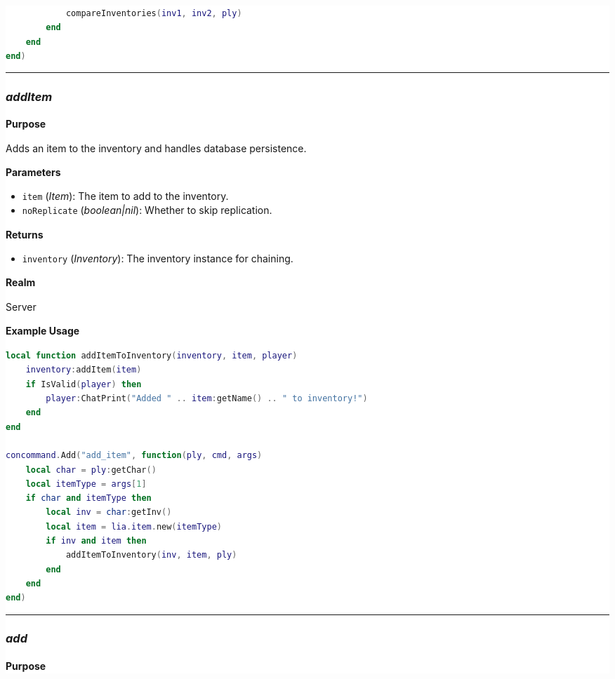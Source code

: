 ```lua
            compareInventories(inv1, inv2, ply)
        end
    end
end)
```

---

### *addItem*

**Purpose**

Adds an item to the inventory and handles database persistence.

**Parameters**

* `item` (*Item*): The item to add to the inventory.
* `noReplicate` (*boolean|nil*): Whether to skip replication.

**Returns**

* `inventory` (*Inventory*): The inventory instance for chaining.

**Realm**

Server

**Example Usage**

```lua
local function addItemToInventory(inventory, item, player)
    inventory:addItem(item)
    if IsValid(player) then
        player:ChatPrint("Added " .. item:getName() .. " to inventory!")
    end
end

concommand.Add("add_item", function(ply, cmd, args)
    local char = ply:getChar()
    local itemType = args[1]
    if char and itemType then
        local inv = char:getInv()
        local item = lia.item.new(itemType)
        if inv and item then
            addItemToInventory(inv, item, ply)
        end
    end
end)
```

---

### *add*

**Purpose**
